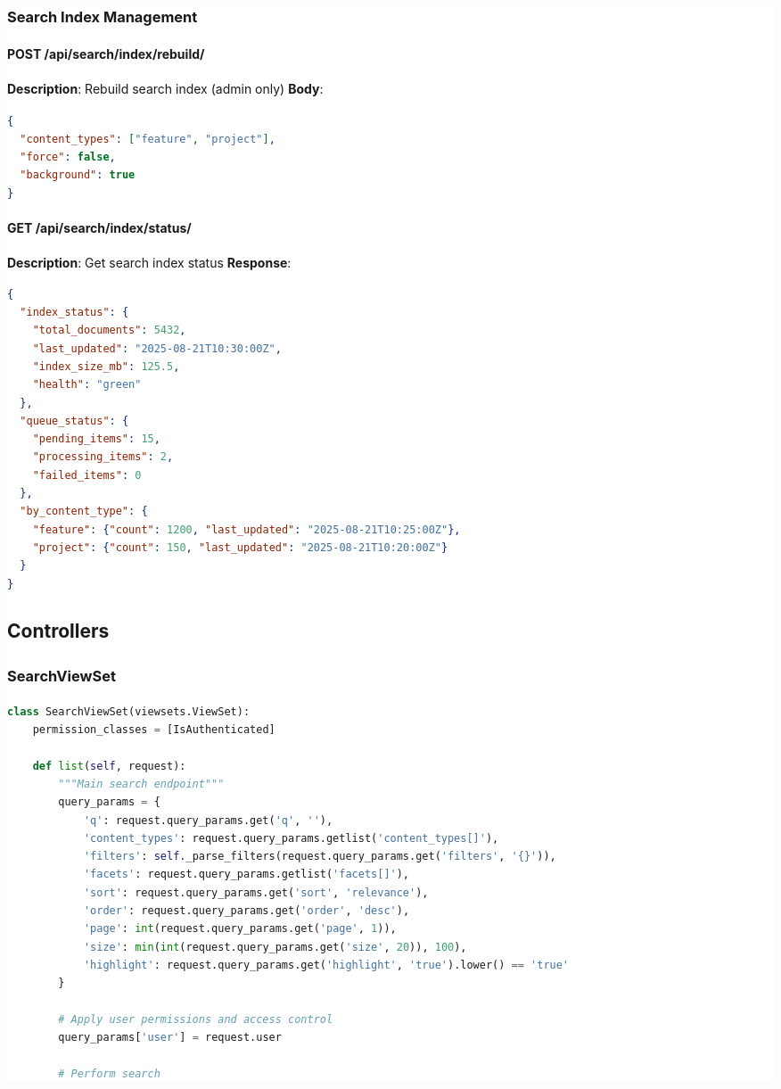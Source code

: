 ```json
```

### Search Index Management

#### POST /api/search/index/rebuild/
**Description**: Rebuild search index (admin only)
**Body**:
```json
{
  "content_types": ["feature", "project"],
  "force": false,
  "background": true
}
```

#### GET /api/search/index/status/
**Description**: Get search index status
**Response**:
```json
{
  "index_status": {
    "total_documents": 5432,
    "last_updated": "2025-08-21T10:30:00Z",
    "index_size_mb": 125.5,
    "health": "green"
  },
  "queue_status": {
    "pending_items": 15,
    "processing_items": 2,
    "failed_items": 0
  },
  "by_content_type": {
    "feature": {"count": 1200, "last_updated": "2025-08-21T10:25:00Z"},
    "project": {"count": 150, "last_updated": "2025-08-21T10:20:00Z"}
  }
}
```

## Controllers

### SearchViewSet
```python
class SearchViewSet(viewsets.ViewSet):
    permission_classes = [IsAuthenticated]
    
    def list(self, request):
        """Main search endpoint"""
        query_params = {
            'q': request.query_params.get('q', ''),
            'content_types': request.query_params.getlist('content_types[]'),
            'filters': self._parse_filters(request.query_params.get('filters', '{}')),
            'facets': request.query_params.getlist('facets[]'),
            'sort': request.query_params.get('sort', 'relevance'),
            'order': request.query_params.get('order', 'desc'),
            'page': int(request.query_params.get('page', 1)),
            'size': min(int(request.query_params.get('size', 20)), 100),
            'highlight': request.query_params.get('highlight', 'true').lower() == 'true'
        }
        
        # Apply user permissions and access control
        query_params['user'] = request.user
        
        # Perform search
```